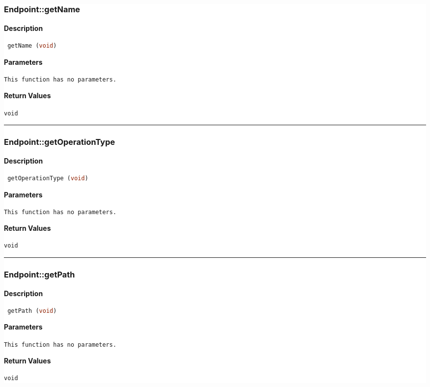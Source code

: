 
### Endpoint::getName  

**Description**

```php
 getName (void)
```

 

 

**Parameters**

`This function has no parameters.`

**Return Values**

`void`


<hr />


### Endpoint::getOperationType  

**Description**

```php
 getOperationType (void)
```

 

 

**Parameters**

`This function has no parameters.`

**Return Values**

`void`


<hr />


### Endpoint::getPath  

**Description**

```php
 getPath (void)
```

 

 

**Parameters**

`This function has no parameters.`

**Return Values**

`void`
